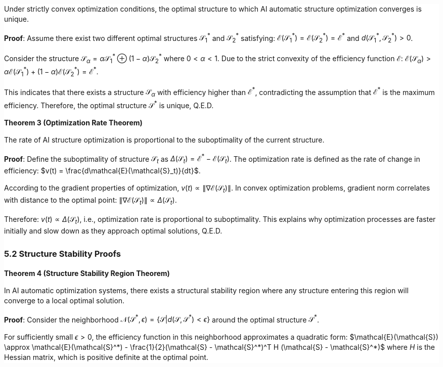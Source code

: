 Under strictly convex optimization conditions, the optimal structure to which AI automatic structure optimization converges is unique.

**Proof**:
Assume there exist two different optimal structures $`\mathcal{S}_1^*`$ and $`\mathcal{S}_2^*`$ satisfying:
$`\mathcal{E}(\mathcal{S}_1^*) = \mathcal{E}(\mathcal{S}_2^*) = \mathcal{E}^*`$ and $`d(\mathcal{S}_1^*, \mathcal{S}_2^*) > 0`$.

Consider the structure $`\mathcal{S}_{\alpha} = \alpha\mathcal{S}_1^* \oplus (1-\alpha)\mathcal{S}_2^*`$ where $`0 < \alpha < 1`$.
Due to the strict convexity of the efficiency function $`\mathcal{E}`$:
$`\mathcal{E}(\mathcal{S}_{\alpha}) > \alpha\mathcal{E}(\mathcal{S}_1^*) + (1-\alpha)\mathcal{E}(\mathcal{S}_2^*) = \mathcal{E}^*`$.

This indicates that there exists a structure $`\mathcal{S}_{\alpha}`$ with efficiency higher than $`\mathcal{E}^*`$, contradicting the assumption that $`\mathcal{E}^*`$ is the maximum efficiency.
Therefore, the optimal structure $`\mathcal{S}^*`$ is unique, Q.E.D.

**Theorem 3 (Optimization Rate Theorem)**

The rate of AI structure optimization is proportional to the suboptimality of the current structure.

**Proof**:
Define the suboptimality of structure $`\mathcal{S}_t`$ as $`\Delta(\mathcal{S}_t) = \mathcal{E}^* - \mathcal{E}(\mathcal{S}_t)`$.
The optimization rate is defined as the rate of change in efficiency: $`v(t) = \frac{d\mathcal{E}(\mathcal{S}_t)}{dt}`$.

According to the gradient properties of optimization, $`v(t) \propto \|\nabla\mathcal{E}(\mathcal{S}_t)\|`$.
In convex optimization problems, gradient norm correlates with distance to the optimal point: $`\|\nabla\mathcal{E}(\mathcal{S}_t)\| \propto \Delta(\mathcal{S}_t)`$.

Therefore: $`v(t) \propto \Delta(\mathcal{S}_t)`$, i.e., optimization rate is proportional to suboptimality.
This explains why optimization processes are faster initially and slow down as they approach optimal solutions, Q.E.D.

### 5.2 Structure Stability Proofs

**Theorem 4 (Structure Stability Region Theorem)**

In AI automatic optimization systems, there exists a structural stability region where any structure entering this region will converge to a local optimal solution.

**Proof**:
Consider the neighborhood $`\mathcal{N}(\mathcal{S}^*, \epsilon) = \{\mathcal{S} | d(\mathcal{S}, \mathcal{S}^*) < \epsilon\}`$ around the optimal structure $`\mathcal{S}^*`$.

For sufficiently small $`\epsilon > 0`$, the efficiency function in this neighborhood approximates a quadratic form:
$`\mathcal{E}(\mathcal{S}) \approx \mathcal{E}(\mathcal{S}^*) - \frac{1}{2}(\mathcal{S} - \mathcal{S}^*)^T H (\mathcal{S} - \mathcal{S}^*)`$
where $`H`$ is the Hessian matrix, which is positive definite at the optimal point.
